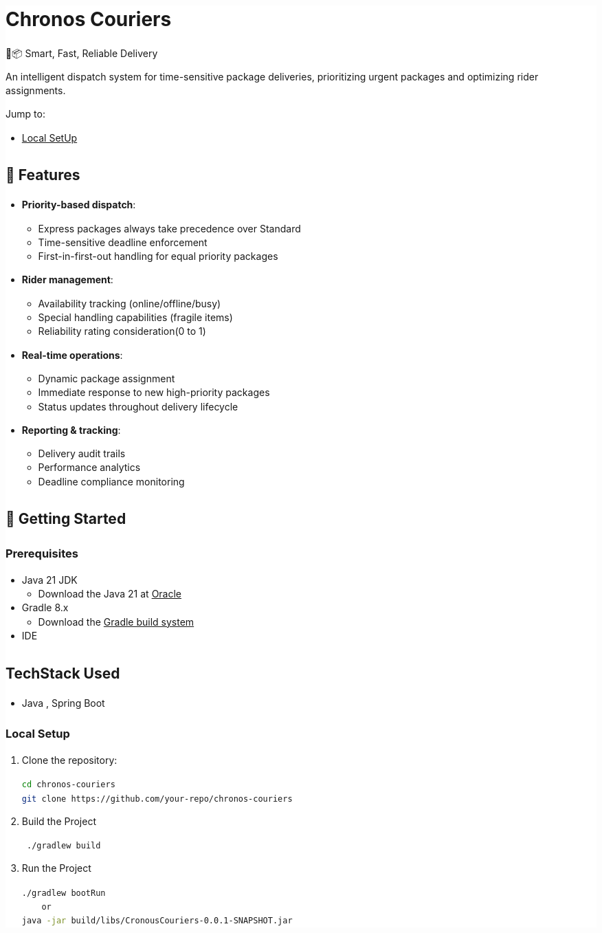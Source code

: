 # Chronos Couriers

🚚📦 Smart, Fast, Reliable Delivery

An intelligent dispatch system for time-sensitive package deliveries, prioritizing urgent packages and optimizing rider assignments.

Jump to:
- [Local SetUp](https://github.com/dayananda194/cronous-couriers?tab=readme-ov-file#local-setup)

  
## 📌 Features

- **Priority-based dispatch**:
  - Express packages always take precedence over Standard
  - Time-sensitive deadline enforcement
  - First-in-first-out handling for equal priority packages

- **Rider management**:
  - Availability tracking (online/offline/busy)
  - Special handling capabilities (fragile items)
  - Reliability rating consideration(0 to 1)

- **Real-time operations**:
  - Dynamic package assignment
  - Immediate response to new high-priority packages
  - Status updates throughout delivery lifecycle

- **Reporting & tracking**:
  - Delivery audit trails
  - Performance analytics
  - Deadline compliance monitoring
 
  
## 🚀 Getting Started

### Prerequisites
- Java 21 JDK
  - Download the Java 21 at [Oracle](https://www.oracle.com/java/technologies/downloads/) 
- Gradle 8.x
  - Download the [Gradle build system](https://gradle.org/releases/)
- IDE  

## TechStack Used 
- Java , Spring Boot

### Local Setup
1. Clone the repository:
   
   ```bash
   cd chronos-couriers
   git clone https://github.com/your-repo/chronos-couriers
   
2. Build the Project
   
   ```bash
    ./gradlew build
   
3. Run the Project
   ```bash
   ./gradlew bootRun
       or
   java -jar build/libs/CronousCouriers-0.0.1-SNAPSHOT.jar 


   ```